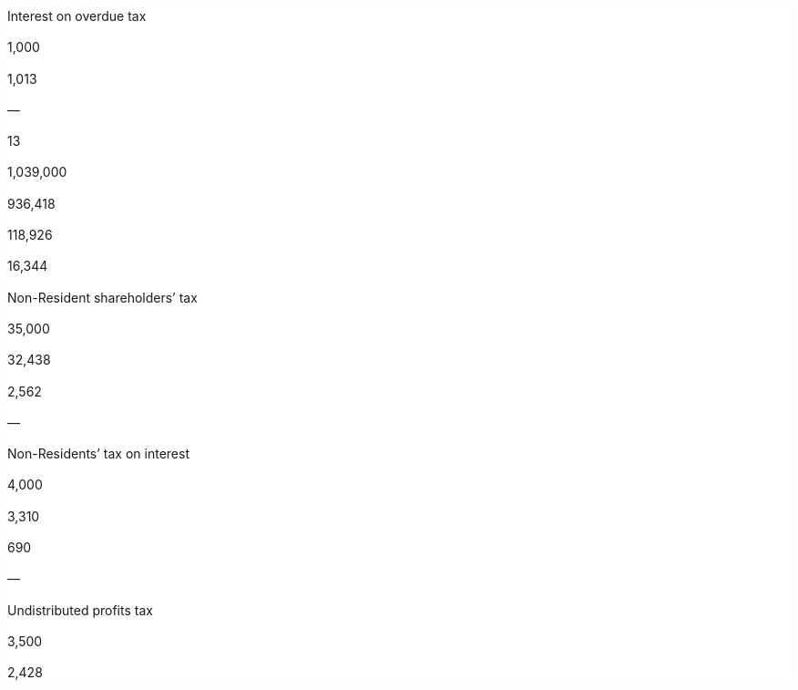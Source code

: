 </tr>

<tr>

<td><p>Interest on overdue tax</p></td>

<td><p>1,000</p></td>

<td><p>1,013</p></td>

<td><p>&#x2014;</p></td>

<td><p>13</p></td>

</tr>

<tr>

<td><p></p></td>

<td><p>1,039,000</p></td>

<td><p>936,418</p></td>

<td><p>118,926</p></td>

<td><p>16,344</p></td>

</tr>

<tr>

<td><p>Non-Resident shareholders&#x2019; tax</p></td>

<td><p>35,000</p></td>

<td><p>32,438</p></td>

<td><p>2,562</p></td>

<td><p>&#x2014;</p></td>

</tr>

<tr>

<td><p>Non-Residents&#x2019; tax on interest</p></td>

<td><p>4,000</p></td>

<td><p>3,310</p></td>

<td><p>690</p></td>

<td><p>&#x2014;</p></td>

</tr>

<tr>

<td><p>Undistributed profits tax</p></td>

<td><p>3,500</p></td>

<td><p>2,428</p></td>
